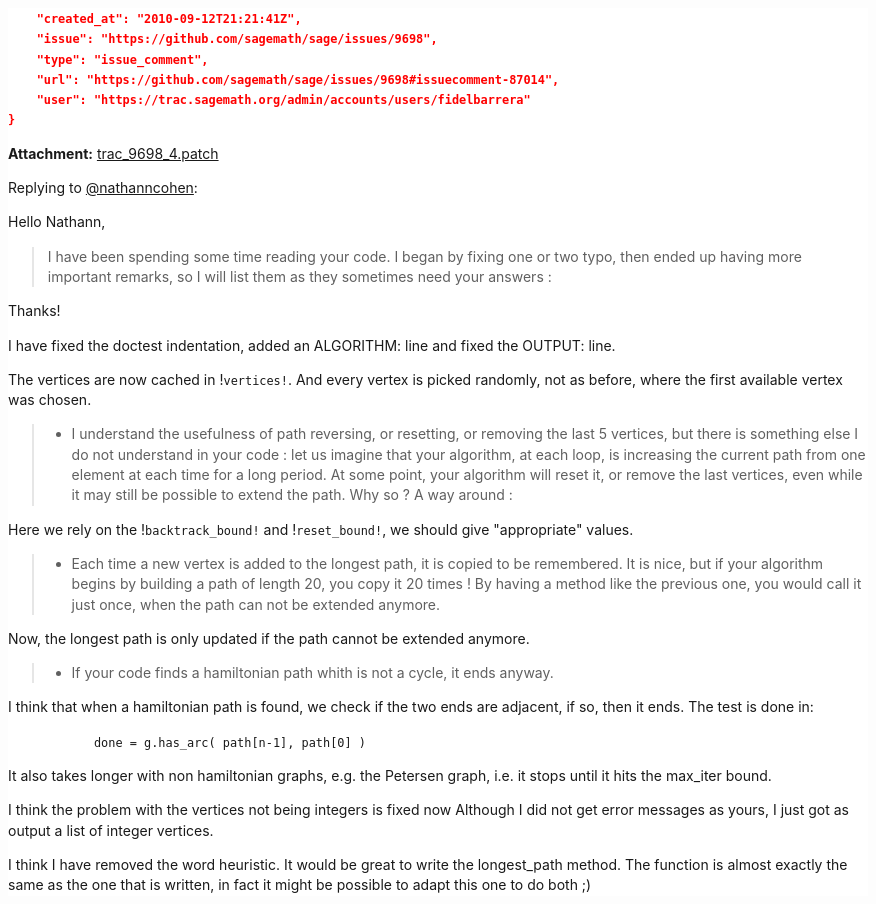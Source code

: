 ```json
    "created_at": "2010-09-12T21:21:41Z",
    "issue": "https://github.com/sagemath/sage/issues/9698",
    "type": "issue_comment",
    "url": "https://github.com/sagemath/sage/issues/9698#issuecomment-87014",
    "user": "https://trac.sagemath.org/admin/accounts/users/fidelbarrera"
}
```

<a id='comment:12'></a>
**Attachment:** [trac_9698_4.patch](https://github.com/sagemath/sage/files/ticket9698/trac_9698_4.patch)

Replying to [@nathanncohen](#comment%3A11):

Hello Nathann,

> I have been spending some time reading your code. I began by fixing one or two typo, then ended up having more important remarks, so I will list them as they sometimes need your answers :

Thanks!

I have fixed the doctest indentation, added an ALGORITHM: line and fixed the OUTPUT: line.

The vertices are now cached in !``vertices!``. And every vertex is picked randomly, not as before, where the first available vertex was chosen.

> * I understand the usefulness of path reversing, or resetting, or removing the last 5 vertices, but there is something else I do not understand in your code : let us imagine that your algorithm, at each loop, is increasing the current path from one element at each time for a long period. At some point, your algorithm will reset it, or remove the last vertices, even while it may still be possible to extend the path. Why so ? A way around :

Here we rely on the !``backtrack_bound!`` and !``reset_bound!``, we should give "appropriate" values.

> * Each time a new vertex is added to the longest path, it is copied to be remembered. It is nice, but if your algorithm begins by building a path of length 20, you copy it 20 times ! By having a method like the previous one, you would call it just once, when the path can not be extended anymore.

Now, the longest path is only updated if the path cannot be extended anymore.

> * If your code finds a hamiltonian path whith is not a cycle, it ends anyway.

I think that when a hamiltonian path is found, we check if the two ends are adjacent, if so, then it ends. The test is done in:

```
            done = g.has_arc( path[n-1], path[0] )
```
It also takes longer with non hamiltonian graphs, e.g. the Petersen graph, i.e. it stops until it hits the max_iter bound.

I think the problem with the vertices not being integers is fixed now Although I did not get error messages as yours, I just got as output a list of integer vertices.

I think I have removed the word heuristic. It would be great to write the longest_path method. The function is almost exactly the same as the one that is written, in fact it might be possible to adapt this one to do both ;)
